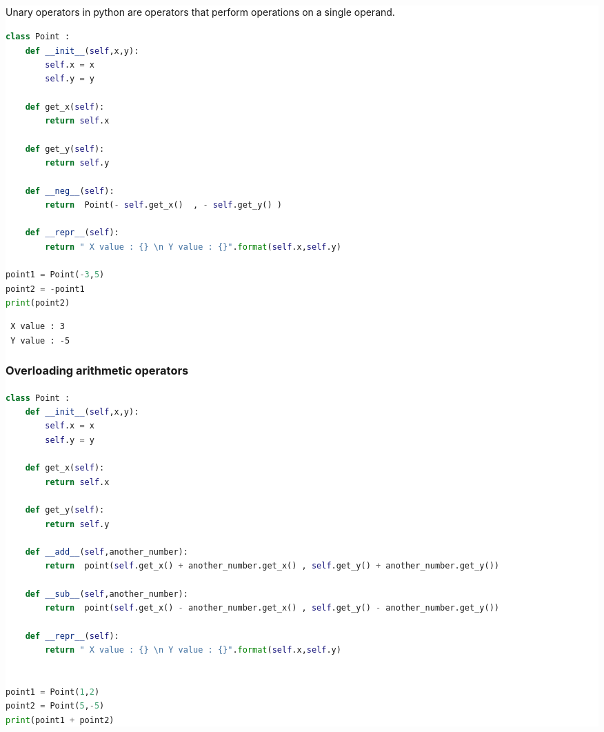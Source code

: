 Unary operators in python are operators that perform operations on a single operand.


```python
class Point :
    def __init__(self,x,y):
        self.x = x
        self.y = y
       
    def get_x(self):
        return self.x

    def get_y(self):
        return self.y

    def __neg__(self):
        return  Point(- self.get_x()  , - self.get_y() )
    
    def __repr__(self):
        return " X value : {} \n Y value : {}".format(self.x,self.y)
    
point1 = Point(-3,5)
point2 = -point1
print(point2)

```

     X value : 3 
     Y value : -5


### Overloading arithmetic operators


```python
class Point :
    def __init__(self,x,y):
        self.x = x
        self.y = y
       
    def get_x(self):
        return self.x

    def get_y(self):
        return self.y
 
    def __add__(self,another_number):
        return  point(self.get_x() + another_number.get_x() , self.get_y() + another_number.get_y())
    
    def __sub__(self,another_number):
        return  point(self.get_x() - another_number.get_x() , self.get_y() - another_number.get_y())
    
    def __repr__(self):
        return " X value : {} \n Y value : {}".format(self.x,self.y)
    

point1 = Point(1,2)
point2 = Point(5,-5)
print(point1 + point2)

```
